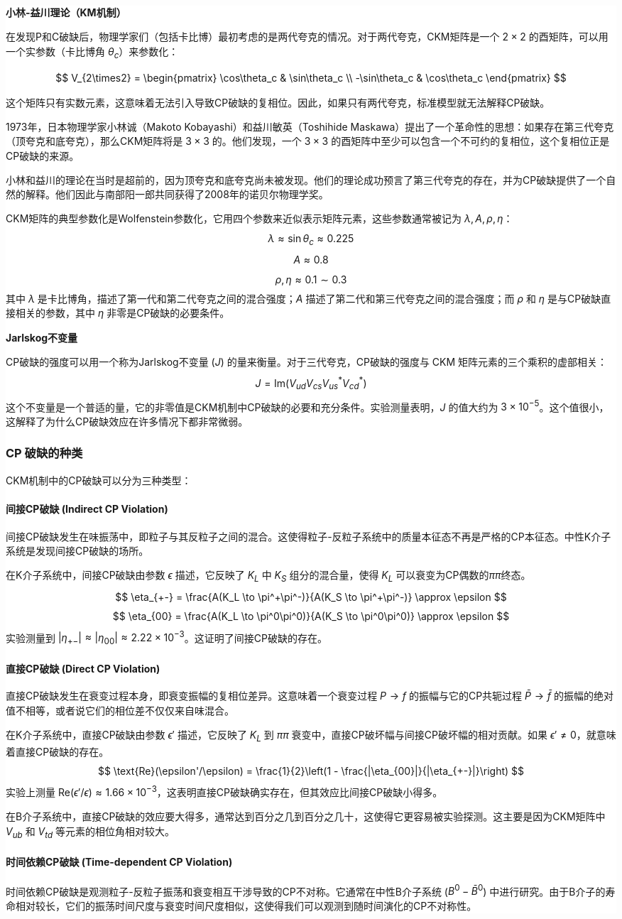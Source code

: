 **小林-益川理论（KM机制）**

在发现P和C破缺后，物理学家们（包括卡比博）最初考虑的是两代夸克的情况。对于两代夸克，CKM矩阵是一个 $2 \times 2$ 的酉矩阵，可以用一个实参数（卡比博角 $\theta_c$）来参数化：

$$ V_{2\times2} = \begin{pmatrix} \cos\theta_c & \sin\theta_c \\ -\sin\theta_c & \cos\theta_c \end{pmatrix} $$

这个矩阵只有实数元素，这意味着无法引入导致CP破缺的复相位。因此，如果只有两代夸克，标准模型就无法解释CP破缺。

1973年，日本物理学家小林诚（Makoto Kobayashi）和益川敏英（Toshihide Maskawa）提出了一个革命性的思想：如果存在第三代夸克（顶夸克和底夸克），那么CKM矩阵将是 $3 \times 3$ 的。他们发现，一个 $3 \times 3$ 的酉矩阵中至少可以包含一个不可约的复相位，这个复相位正是CP破缺的来源。

小林和益川的理论在当时是超前的，因为顶夸克和底夸克尚未被发现。他们的理论成功预言了第三代夸克的存在，并为CP破缺提供了一个自然的解释。他们因此与南部阳一郎共同获得了2008年的诺贝尔物理学奖。

CKM矩阵的典型参数化是Wolfenstein参数化，它用四个参数来近似表示矩阵元素，这些参数通常被记为 $\lambda, A, \rho, \eta$：
$$ \lambda \approx \sin\theta_c \approx 0.225 $$
$$ A \approx 0.8 $$
$$ \rho, \eta \approx 0.1 \sim 0.3 $$
其中 $\lambda$ 是卡比博角，描述了第一代和第二代夸克之间的混合强度；$A$ 描述了第二代和第三代夸克之间的混合强度；而 $\rho$ 和 $\eta$ 是与CP破缺直接相关的参数，其中 $\eta$ 非零是CP破缺的必要条件。

**Jarlskog不变量**

CP破缺的强度可以用一个称为Jarlskog不变量 ($J$) 的量来衡量。对于三代夸克，CP破缺的强度与 CKM 矩阵元素的三个乘积的虚部相关：
$$ J = \text{Im}(V_{ud}V_{cs}V_{us}^*V_{cd}^*) $$
这个不变量是一个普适的量，它的非零值是CKM机制中CP破缺的必要和充分条件。实验测量表明，$J$ 的值大约为 $3 \times 10^{-5}$。这个值很小，这解释了为什么CP破缺效应在许多情况下都非常微弱。

### CP 破缺的种类

CKM机制中的CP破缺可以分为三种类型：

#### 间接CP破缺 (Indirect CP Violation)

间接CP破缺发生在味振荡中，即粒子与其反粒子之间的混合。这使得粒子-反粒子系统中的质量本征态不再是严格的CP本征态。中性K介子系统是发现间接CP破缺的场所。

在K介子系统中，间接CP破缺由参数 $\epsilon$ 描述，它反映了 $K_L$ 中 $K_S$ 组分的混合量，使得 $K_L$ 可以衰变为CP偶数的$\pi\pi$终态。
$$ \eta_{+-} = \frac{A(K_L \to \pi^+\pi^-)}{A(K_S \to \pi^+\pi^-)} \approx \epsilon $$
$$ \eta_{00} = \frac{A(K_L \to \pi^0\pi^0)}{A(K_S \to \pi^0\pi^0)} \approx \epsilon $$
实验测量到 $|\eta_{+-}| \approx |\eta_{00}| \approx 2.22 \times 10^{-3}$。这证明了间接CP破缺的存在。

#### 直接CP破缺 (Direct CP Violation)

直接CP破缺发生在衰变过程本身，即衰变振幅的复相位差异。这意味着一个衰变过程 $P \to f$ 的振幅与它的CP共轭过程 $\bar{P} \to \bar{f}$ 的振幅的绝对值不相等，或者说它们的相位差不仅仅来自味混合。

在K介子系统中，直接CP破缺由参数 $\epsilon'$ 描述，它反映了 $K_L$ 到 $\pi\pi$ 衰变中，直接CP破坏幅与间接CP破坏幅的相对贡献。如果 $\epsilon' \ne 0$，就意味着直接CP破缺的存在。
$$ \text{Re}(\epsilon'/\epsilon) = \frac{1}{2}\left(1 - \frac{|\eta_{00}|}{|\eta_{+-}|}\right) $$
实验上测量 $\text{Re}(\epsilon'/\epsilon) \approx 1.66 \times 10^{-3}$，这表明直接CP破缺确实存在，但其效应比间接CP破缺小得多。

在B介子系统中，直接CP破缺的效应要大得多，通常达到百分之几到百分之几十，这使得它更容易被实验探测。这主要是因为CKM矩阵中 $V_{ub}$ 和 $V_{td}$ 等元素的相位角相对较大。

#### 时间依赖CP破缺 (Time-dependent CP Violation)

时间依赖CP破缺是观测粒子-反粒子振荡和衰变相互干涉导致的CP不对称。它通常在中性B介子系统 ($B^0-\bar{B}^0$) 中进行研究。由于B介子的寿命相对较长，它们的振荡时间尺度与衰变时间尺度相似，这使得我们可以观测到随时间演化的CP不对称性。
